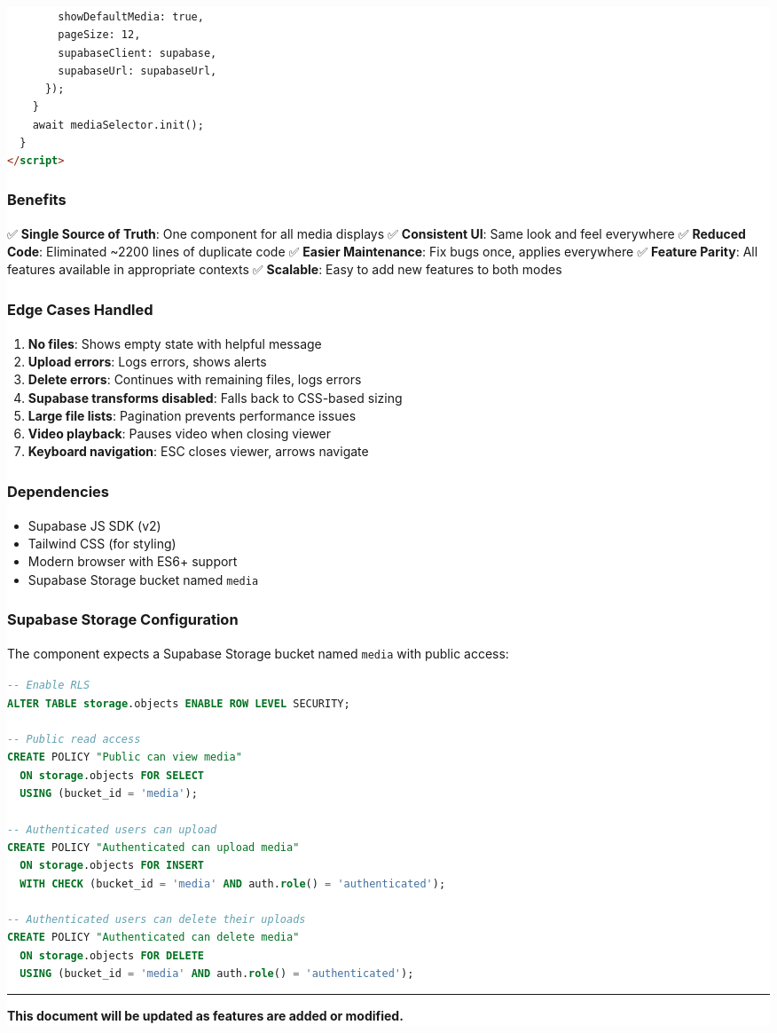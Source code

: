 ```html
        showDefaultMedia: true,
        pageSize: 12,
        supabaseClient: supabase,
        supabaseUrl: supabaseUrl,
      });
    }
    await mediaSelector.init();
  }
</script>
```

### Benefits

✅ **Single Source of Truth**: One component for all media displays
✅ **Consistent UI**: Same look and feel everywhere
✅ **Reduced Code**: Eliminated ~2200 lines of duplicate code
✅ **Easier Maintenance**: Fix bugs once, applies everywhere
✅ **Feature Parity**: All features available in appropriate contexts
✅ **Scalable**: Easy to add new features to both modes

### Edge Cases Handled

1. **No files**: Shows empty state with helpful message
2. **Upload errors**: Logs errors, shows alerts
3. **Delete errors**: Continues with remaining files, logs errors
4. **Supabase transforms disabled**: Falls back to CSS-based sizing
5. **Large file lists**: Pagination prevents performance issues
6. **Video playback**: Pauses video when closing viewer
7. **Keyboard navigation**: ESC closes viewer, arrows navigate

### Dependencies

- Supabase JS SDK (v2)
- Tailwind CSS (for styling)
- Modern browser with ES6+ support
- Supabase Storage bucket named `media`

### Supabase Storage Configuration

The component expects a Supabase Storage bucket named `media` with public access:

```sql
-- Enable RLS
ALTER TABLE storage.objects ENABLE ROW LEVEL SECURITY;

-- Public read access
CREATE POLICY "Public can view media"
  ON storage.objects FOR SELECT
  USING (bucket_id = 'media');

-- Authenticated users can upload
CREATE POLICY "Authenticated can upload media"
  ON storage.objects FOR INSERT
  WITH CHECK (bucket_id = 'media' AND auth.role() = 'authenticated');

-- Authenticated users can delete their uploads
CREATE POLICY "Authenticated can delete media"
  ON storage.objects FOR DELETE
  USING (bucket_id = 'media' AND auth.role() = 'authenticated');
```

---

**This document will be updated as features are added or modified.**
